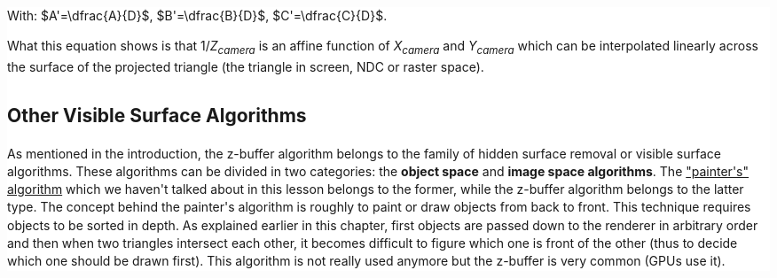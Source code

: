 With: $A'=\dfrac{A}{D}$, $B'=\dfrac{B}{D}$, $C'=\dfrac{C}{D}$.

What this equation shows is that $1/Z_{camera}$ is an affine function of $X_{camera}$ and $Y_{camera}$ which can be interpolated linearly across the surface of the projected triangle (the triangle in screen, NDC or raster space).

Other Visible Surface Algorithms
--------------------------------

As mentioned in the introduction, the z-buffer algorithm belongs to the family of hidden surface removal or visible surface algorithms. These algorithms can be divided in two categories: the **object space** and **image space algorithms**. The ["painter's" algorithm](http://en.wikipedia.org/wiki/Painter's_algorithm) which we haven't talked about in this lesson belongs to the former, while the z-buffer algorithm belongs to the latter type. The concept behind the painter's algorithm is roughly to paint or draw objects from back to front. This technique requires objects to be sorted in depth. As explained earlier in this chapter, first objects are passed down to the renderer in arbitrary order and then when two triangles intersect each other, it becomes difficult to figure which one is front of the other (thus to decide which one should be drawn first). This algorithm is not really used anymore but the z-buffer is very common (GPUs use it).